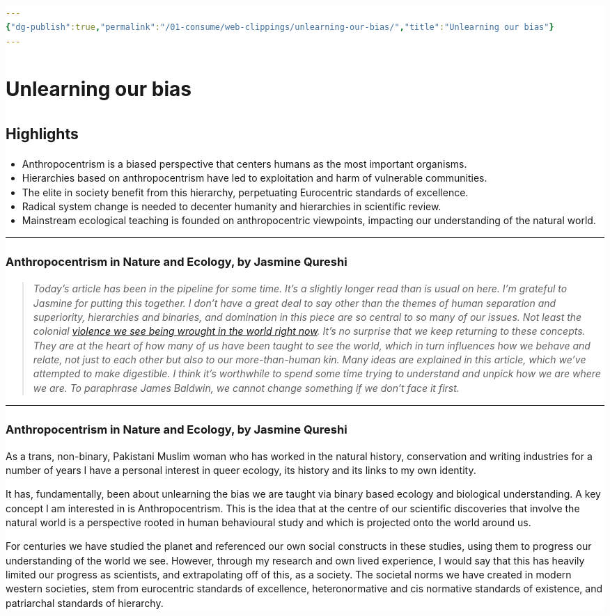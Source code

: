 ```yaml
---
{"dg-publish":true,"permalink":"/01-consume/web-clippings/unlearning-our-bias/","title":"Unlearning our bias"}
---
```


# Unlearning our bias
## Highlights


- Anthropocentrism is a biased perspective that centers humans as the most important organisms.
- Hierarchies based on anthropocentrism have led to exploitation and harm of vulnerable communities.
- The elite in society benefit from this hierarchy, perpetuating Eurocentric standards of excellence.
- Radical system change is needed to decenter humanity and hierarchies in scientific review.
- Mainstream ecological teaching is founded on anthropocentric viewpoints, impacting our understanding of the natural world.

---
### Anthropocentrism in Nature and Ecology, by Jasmine Qureshi

> *Today’s article has been in the pipeline for some time. It’s a slightly longer read than is usual on here. I’m grateful to Jasmine for putting this together. I don’t have a great deal to say other than the themes of human separation and superiority, hierarchies and binaries, and domination in this piece are so central to so many of our issues. Not least the colonial [violence we see being wrought in the world right now](https://www.instagram.com/p/CyvuoMNK4x2/). It’s no surprise that we keep returning to these concepts. They are at the heart of how many of us have been taught to see the world, which in turn influences how we behave and relate, not just to each other but also to our more-than-human kin. Many ideas are explained in this article, which we’ve attempted to make digestible. I think it’s worthwhile to spend some time trying to understand and unpick how we are where we are. To paraphrase James Baldwin, we cannot change something if we don’t face it first.*

---

### Anthropocentrism in Nature and Ecology, by Jasmine Qureshi

As a trans, non-binary, Pakistani Muslim woman who has worked in the natural history, conservation and writing industries for a number of years I have a personal interest in queer ecology, its history and its links to my own identity.

It has, fundamentally, been about unlearning the bias we are taught via binary based ecology and biological understanding. A key concept I am interested in is Anthropocentrism. This is the idea that at the centre of our scientific discoveries that involve the natural world is a perspective rooted in human behavioural study and which is projected onto the world around us.

For centuries we have studied the planet and referenced our own social constructs in these studies, using them to progress our understanding of the world we see. However, through my research and own lived experience, I would say that this has heavily limited our progress as scientists, and extrapolating off of this, as a society. The societal norms we have created in modern western societies, stem from eurocentric standards of excellence, heteronormative and cis normative standards of existence, and patriarchal standards of hierarchy.
